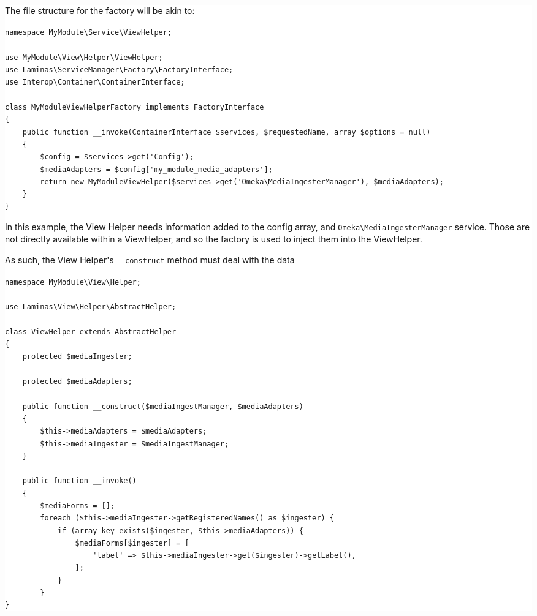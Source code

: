 The file structure for the factory will be akin to:

```php-inline
namespace MyModule\Service\ViewHelper;

use MyModule\View\Helper\ViewHelper;
use Laminas\ServiceManager\Factory\FactoryInterface;
use Interop\Container\ContainerInterface;

class MyModuleViewHelperFactory implements FactoryInterface
{
    public function __invoke(ContainerInterface $services, $requestedName, array $options = null)
    {
        $config = $services->get('Config');
        $mediaAdapters = $config['my_module_media_adapters'];
        return new MyModuleViewHelper($services->get('Omeka\MediaIngesterManager'), $mediaAdapters);
    }
}
```
In this example, the View Helper needs information added to the config array, and
`Omeka\MediaIngesterManager` service. Those are not directly available within a
ViewHelper, and so the factory is used to inject them into the ViewHelper.

As such, the View Helper's `__construct` method must deal with the data

```php-inline
namespace MyModule\View\Helper;

use Laminas\View\Helper\AbstractHelper;

class ViewHelper extends AbstractHelper
{
    protected $mediaIngester;

    protected $mediaAdapters;

    public function __construct($mediaIngestManager, $mediaAdapters)
    {
        $this->mediaAdapters = $mediaAdapters;
        $this->mediaIngester = $mediaIngestManager;
    }

    public function __invoke()
    {
        $mediaForms = [];
        foreach ($this->mediaIngester->getRegisteredNames() as $ingester) {
            if (array_key_exists($ingester, $this->mediaAdapters)) {
                $mediaForms[$ingester] = [
                    'label' => $this->mediaIngester->get($ingester)->getLabel(),
                ];
            }
        }
}
```
